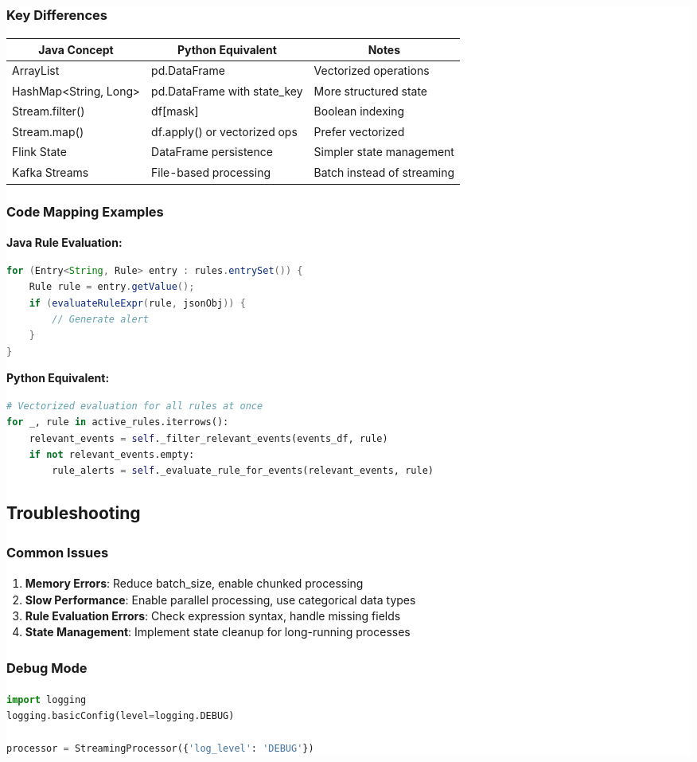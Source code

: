### Key Differences
| Java Concept | Python Equivalent | Notes |
|--------------|------------------|-------|
| ArrayList<Event> | pd.DataFrame | Vectorized operations |
| HashMap<String, Long> | pd.DataFrame with state_key | More structured state |
| Stream.filter() | df[mask] | Boolean indexing |
| Stream.map() | df.apply() or vectorized ops | Prefer vectorized |
| Flink State | DataFrame persistence | Simpler state management |
| Kafka Streams | File-based processing | Batch instead of streaming |

### Code Mapping Examples

**Java Rule Evaluation:**
```java
for (Entry<String, Rule> entry : rules.entrySet()) {
    Rule rule = entry.getValue();
    if (evaluateRuleExpr(rule, jsonObj)) {
        // Generate alert
    }
}
```

**Python Equivalent:**
```python
# Vectorized evaluation for all rules at once
for _, rule in active_rules.iterrows():
    relevant_events = self._filter_relevant_events(events_df, rule)
    if not relevant_events.empty:
        rule_alerts = self._evaluate_rule_for_events(relevant_events, rule)
```

## Troubleshooting

### Common Issues
1. **Memory Errors**: Reduce batch_size, enable chunked processing
2. **Slow Performance**: Enable parallel processing, use categorical data types
3. **Rule Evaluation Errors**: Check expression syntax, handle missing fields
4. **State Management**: Implement state cleanup for long-running processes

### Debug Mode
```python
import logging
logging.basicConfig(level=logging.DEBUG)

processor = StreamingProcessor({'log_level': 'DEBUG'})
```
